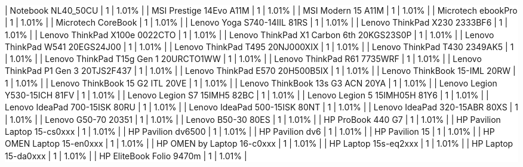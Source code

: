 | Notebook NL40_50CU                       | 1         | 1.01%   |
| MSI Prestige 14Evo A11M                  | 1         | 1.01%   |
| MSI Modern 15 A11M                       | 1         | 1.01%   |
| Microtech ebookPro                       | 1         | 1.01%   |
| Microtech CoreBook                       | 1         | 1.01%   |
| Lenovo Yoga S740-14IIL 81RS              | 1         | 1.01%   |
| Lenovo ThinkPad X230 2333BF6             | 1         | 1.01%   |
| Lenovo ThinkPad X100e 0022CTO            | 1         | 1.01%   |
| Lenovo ThinkPad X1 Carbon 6th 20KGS23S0P | 1         | 1.01%   |
| Lenovo ThinkPad W541 20EGS24J00          | 1         | 1.01%   |
| Lenovo ThinkPad T495 20NJ000XIX          | 1         | 1.01%   |
| Lenovo ThinkPad T430 2349AK5             | 1         | 1.01%   |
| Lenovo ThinkPad T15g Gen 1 20URCTO1WW    | 1         | 1.01%   |
| Lenovo ThinkPad R61 7735WRF              | 1         | 1.01%   |
| Lenovo ThinkPad P1 Gen 3 20TJS2F437      | 1         | 1.01%   |
| Lenovo ThinkPad E570 20H500B5IX          | 1         | 1.01%   |
| Lenovo ThinkBook 15-IML 20RW             | 1         | 1.01%   |
| Lenovo ThinkBook 15 G2 ITL 20VE          | 1         | 1.01%   |
| Lenovo ThinkBook 13s G3 ACN 20YA         | 1         | 1.01%   |
| Lenovo Legion Y530-15ICH 81FV            | 1         | 1.01%   |
| Lenovo Legion S7 15IMH5 82BC             | 1         | 1.01%   |
| Lenovo Legion 5 15IMH05H 81Y6            | 1         | 1.01%   |
| Lenovo IdeaPad 700-15ISK 80RU            | 1         | 1.01%   |
| Lenovo IdeaPad 500-15ISK 80NT            | 1         | 1.01%   |
| Lenovo IdeaPad 320-15ABR 80XS            | 1         | 1.01%   |
| Lenovo G50-70 20351                      | 1         | 1.01%   |
| Lenovo B50-30 80ES                       | 1         | 1.01%   |
| HP ProBook 440 G7                        | 1         | 1.01%   |
| HP Pavilion Laptop 15-cs0xxx             | 1         | 1.01%   |
| HP Pavilion dv6500                       | 1         | 1.01%   |
| HP Pavilion dv6                          | 1         | 1.01%   |
| HP Pavilion 15                           | 1         | 1.01%   |
| HP OMEN Laptop 15-en0xxx                 | 1         | 1.01%   |
| HP OMEN by Laptop 16-c0xxx               | 1         | 1.01%   |
| HP Laptop 15s-eq2xxx                     | 1         | 1.01%   |
| HP Laptop 15-da0xxx                      | 1         | 1.01%   |
| HP EliteBook Folio 9470m                 | 1         | 1.01%   |